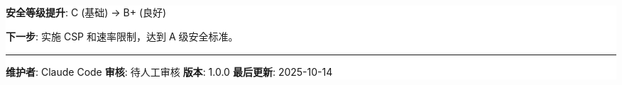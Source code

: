 **安全等级提升**: C (基础) → B+ (良好)

**下一步**: 实施 CSP 和速率限制，达到 A 级安全标准。

---

**维护者**: Claude Code
**审核**: 待人工审核
**版本**: 1.0.0
**最后更新**: 2025-10-14
